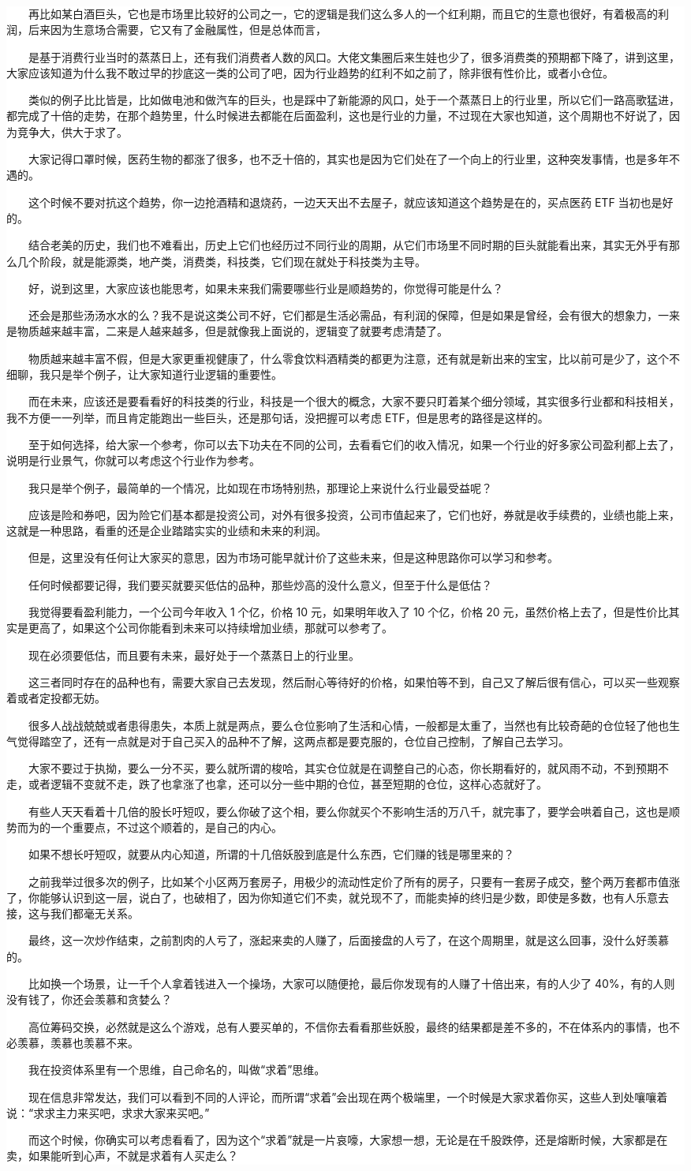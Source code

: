 　　再比如某白酒巨头，它也是市场里比较好的公司之一，它的逻辑是我们这么多人的一个红利期，而且它的生意也很好，有着极高的利润，后来因为生意场合需要，它又有了金融属性，但是总体而言，

　　是基于消费行业当时的蒸蒸日上，还有我们消费者人数的风口。大佬文集圈后来生娃也少了，很多消费类的预期都下降了，讲到这里，大家应该知道为什么我不敢过早的抄底这一类的公司了吧，因为行业趋势的红利不如之前了，除非很有性价比，或者小仓位。

　　类似的例子比比皆是，比如做电池和做汽车的巨头，也是踩中了新能源的风口，处于一个蒸蒸日上的行业里，所以它们一路高歌猛进，都完成了十倍的走势，在那个趋势里，什么时候进去都能在后面盈利，这也是行业的力量，不过现在大家也知道，这个周期也不好说了，因为竞争大，供大于求了。

　　大家记得口罩时候，医药生物的都涨了很多，也不乏十倍的，其实也是因为它们处在了一个向上的行业里，这种突发事情，也是多年不遇的。

　　这个时候不要对抗这个趋势，你一边抢酒精和退烧药，一边天天出不去屋子，就应该知道这个趋势是在的，买点医药 ETF 当初也是好的。

　　结合老美的历史，我们也不难看出，历史上它们也经历过不同行业的周期，从它们市场里不同时期的巨头就能看出来，其实无外乎有那么几个阶段，就是能源类，地产类，消费类，科技类，它们现在就处于科技类为主导。

　　好，说到这里，大家应该也能思考，如果未来我们需要哪些行业是顺趋势的，你觉得可能是什么？

　　还会是那些汤汤水水的么？我不是说这类公司不好，它们都是生活必需品，有利润的保障，但是如果是曾经，会有很大的想象力，一来是物质越来越丰富，二来是人越来越多，但是就像我上面说的，逻辑变了就要考虑清楚了。

　　物质越来越丰富不假，但是大家更重视健康了，什么零食饮料酒精类的都更为注意，还有就是新出来的宝宝，比以前可是少了，这个不细聊，我只是举个例子，让大家知道行业逻辑的重要性。

　　而在未来，应该还是要看看好的科技类的行业，科技是一个很大的概念，大家不要只盯着某个细分领域，其实很多行业都和科技相关，我不方便一一列举，而且肯定能跑出一些巨头，还是那句话，没把握可以考虑 ETF，但是思考的路径是这样的。

　　至于如何选择，给大家一个参考，你可以去下功夫在不同的公司，去看看它们的收入情况，如果一个行业的好多家公司盈利都上去了，说明是行业景气，你就可以考虑这个行业作为参考。

　　我只是举个例子，最简单的一个情况，比如现在市场特别热，那理论上来说什么行业最受益呢？

　　应该是险和券吧，因为险它们基本都是投资公司，对外有很多投资，公司市值起来了，它们也好，券就是收手续费的，业绩也能上来，这就是一种思路，看重的还是企业踏踏实实的业绩和未来的利润。

　　但是，这里没有任何让大家买的意思，因为市场可能早就计价了这些未来，但是这种思路你可以学习和参考。

　　任何时候都要记得，我们要买就要买低估的品种，那些炒高的没什么意义，但至于什么是低估？

　　我觉得要看盈利能力，一个公司今年收入 1 个亿，价格 10 元，如果明年收入了 10 个亿，价格 20 元，虽然价格上去了，但是性价比其实是更高了，如果这个公司你能看到未来可以持续增加业绩，那就可以参考了。

　　现在必须要低估，而且要有未来，最好处于一个蒸蒸日上的行业里。

　　这三者同时存在的品种也有，需要大家自己去发现，然后耐心等待好的价格，如果怕等不到，自己又了解后很有信心，可以买一些观察着或者定投都无妨。

　　很多人战战兢兢或者患得患失，本质上就是两点，要么仓位影响了生活和心情，一般都是太重了，当然也有比较奇葩的仓位轻了他也生气觉得踏空了，还有一点就是对于自己买入的品种不了解，这两点都是要克服的，仓位自己控制，了解自己去学习。

　　大家不要过于执拗，要么一分不买，要么就所谓的梭哈，其实仓位就是在调整自己的心态，你长期看好的，就风雨不动，不到预期不走，或者逻辑不变就不走，跌了也拿涨了也拿，还可以分一些中期的仓位，甚至短期的仓位，这样心态就好了。

　　有些人天天看着十几倍的股长吁短叹，要么你破了这个相，要么你就买个不影响生活的万八千，就完事了，要学会哄着自己，这也是顺势而为的一个重要点，不过这个顺着的，是自己的内心。

　　如果不想长吁短叹，就要从内心知道，所谓的十几倍妖股到底是什么东西，它们赚的钱是哪里来的？

　　之前我举过很多次的例子，比如某个小区两万套房子，用极少的流动性定价了所有的房子，只要有一套房子成交，整个两万套都市值涨了，你能够认识到这一层，说白了，也破相了，因为你知道它们不卖，就兑现不了，而能卖掉的终归是少数，即使是多数，也有人乐意去接，这与我们都毫无关系。

　　最终，这一次炒作结束，之前割肉的人亏了，涨起来卖的人赚了，后面接盘的人亏了，在这个周期里，就是这么回事，没什么好羡慕的。

　　比如换一个场景，让一千个人拿着钱进入一个操场，大家可以随便抢，最后你发现有的人赚了十倍出来，有的人少了 40%，有的人则没有钱了，你还会羡慕和贪婪么？

　　高位筹码交换，必然就是这么个游戏，总有人要买单的，不信你去看看那些妖股，最终的结果都是差不多的，不在体系内的事情，也不必羡慕，羡慕也羡慕不来。

　　我在投资体系里有一个思维，自己命名的，叫做“求着”思维。

　　现在信息非常发达，我们可以看到不同的人评论，而所谓“求着”会出现在两个极端里，一个时候是大家求着你买，这些人到处嚷嚷着说：“求求主力来买吧，求求大家来买吧。”

　　而这个时候，你确实可以考虑看看了，因为这个“求着”就是一片哀嚎，大家想一想，无论是在千股跌停，还是熔断时候，大家都是在卖，如果能听到心声，不就是求着有人买走么？
